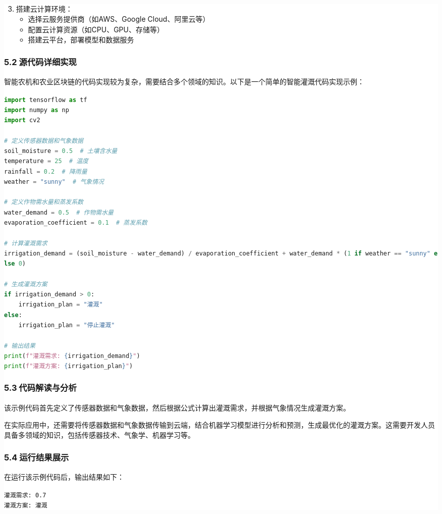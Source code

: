 3. 搭建云计算环境：
   - 选择云服务提供商（如AWS、Google Cloud、阿里云等）
   - 配置云计算资源（如CPU、GPU、存储等）
   - 搭建云平台，部署模型和数据服务

### 5.2 源代码详细实现

智能农机和农业区块链的代码实现较为复杂，需要结合多个领域的知识。以下是一个简单的智能灌溉代码实现示例：

```python
import tensorflow as tf
import numpy as np
import cv2

# 定义传感器数据和气象数据
soil_moisture = 0.5  # 土壤含水量
temperature = 25  # 温度
rainfall = 0.2  # 降雨量
weather = "sunny"  # 气象情况

# 定义作物需水量和蒸发系数
water_demand = 0.5  # 作物需水量
evaporation_coefficient = 0.1  # 蒸发系数

# 计算灌溉需求
irrigation_demand = (soil_moisture - water_demand) / evaporation_coefficient + water_demand * (1 if weather == "sunny" else 0)

# 生成灌溉方案
if irrigation_demand > 0:
    irrigation_plan = "灌溉"
else:
    irrigation_plan = "停止灌溉"

# 输出结果
print(f"灌溉需求: {irrigation_demand}")
print(f"灌溉方案: {irrigation_plan}")
```

### 5.3 代码解读与分析

该示例代码首先定义了传感器数据和气象数据，然后根据公式计算出灌溉需求，并根据气象情况生成灌溉方案。

在实际应用中，还需要将传感器数据和气象数据传输到云端，结合机器学习模型进行分析和预测，生成最优化的灌溉方案。这需要开发人员具备多领域的知识，包括传感器技术、气象学、机器学习等。

### 5.4 运行结果展示

在运行该示例代码后，输出结果如下：

```
灌溉需求: 0.7
灌溉方案: 灌溉
```
